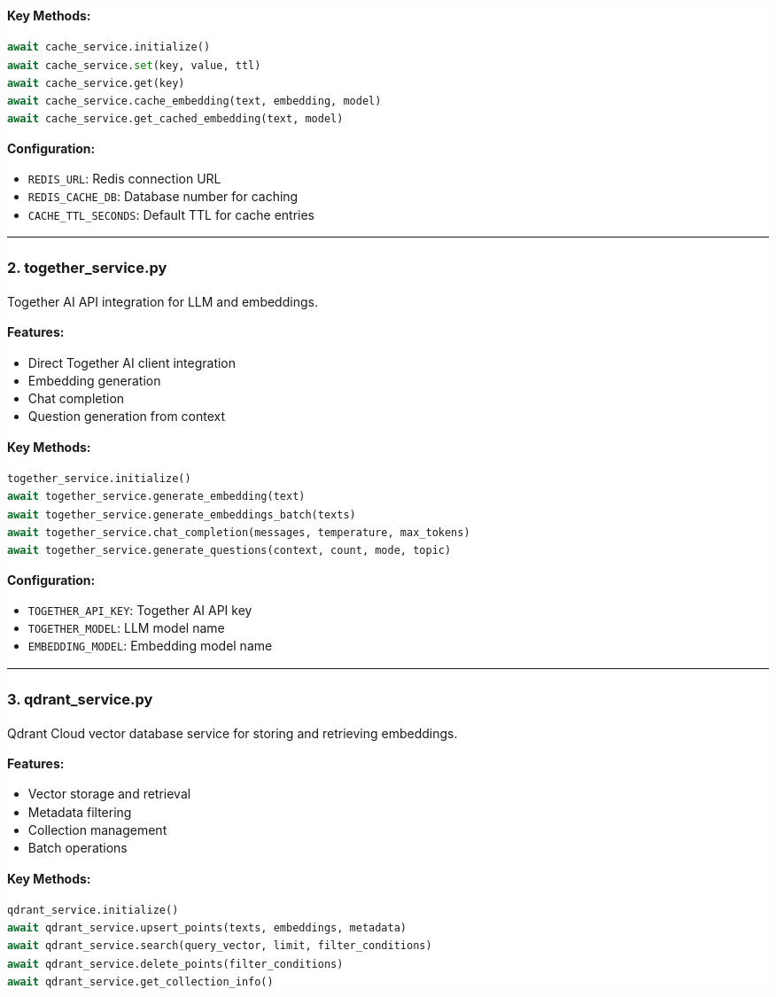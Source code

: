 **Key Methods:**
```python
await cache_service.initialize()
await cache_service.set(key, value, ttl)
await cache_service.get(key)
await cache_service.cache_embedding(text, embedding, model)
await cache_service.get_cached_embedding(text, model)
```

**Configuration:**
- `REDIS_URL`: Redis connection URL
- `REDIS_CACHE_DB`: Database number for caching
- `CACHE_TTL_SECONDS`: Default TTL for cache entries

---

### 2. **together_service.py**
Together AI API integration for LLM and embeddings.

**Features:**
- Direct Together AI client integration
- Embedding generation
- Chat completion
- Question generation from context

**Key Methods:**
```python
together_service.initialize()
await together_service.generate_embedding(text)
await together_service.generate_embeddings_batch(texts)
await together_service.chat_completion(messages, temperature, max_tokens)
await together_service.generate_questions(context, count, mode, topic)
```

**Configuration:**
- `TOGETHER_API_KEY`: Together AI API key
- `TOGETHER_MODEL`: LLM model name
- `EMBEDDING_MODEL`: Embedding model name

---

### 3. **qdrant_service.py**
Qdrant Cloud vector database service for storing and retrieving embeddings.

**Features:**
- Vector storage and retrieval
- Metadata filtering
- Collection management
- Batch operations

**Key Methods:**
```python
qdrant_service.initialize()
await qdrant_service.upsert_points(texts, embeddings, metadata)
await qdrant_service.search(query_vector, limit, filter_conditions)
await qdrant_service.delete_points(filter_conditions)
await qdrant_service.get_collection_info()
```
